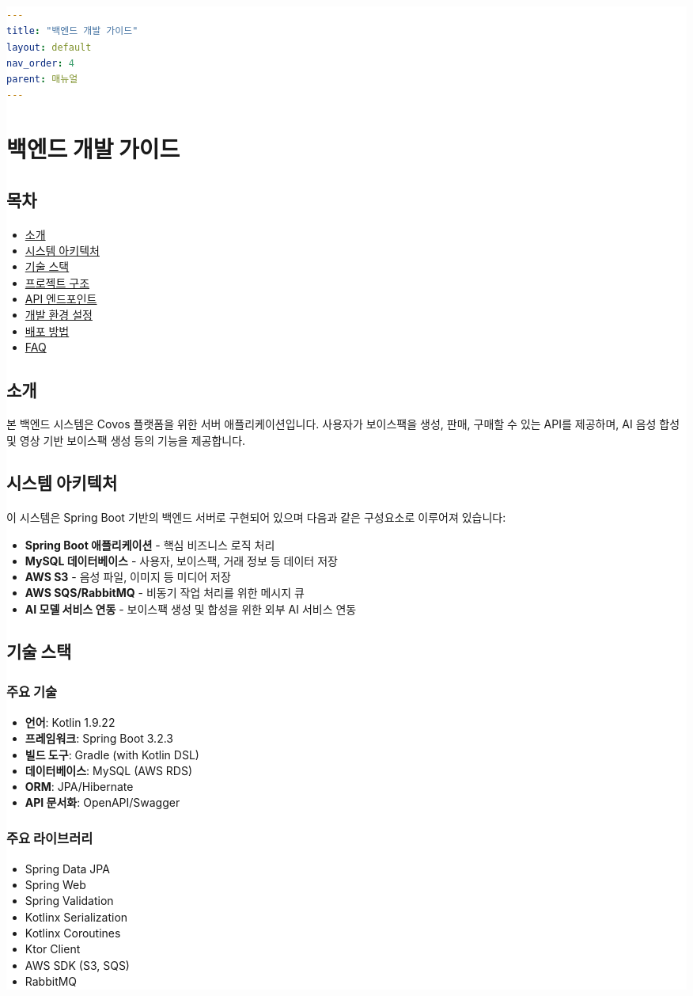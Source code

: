 ```yaml
---
title: "백엔드 개발 가이드"
layout: default
nav_order: 4
parent: 매뉴얼
---
```


# 백엔드 개발 가이드

## 목차
- [소개](#소개)
- [시스템 아키텍처](#시스템-아키텍처)
- [기술 스택](#기술-스택)
- [프로젝트 구조](#프로젝트-구조)
- [API 엔드포인트](#api-엔드포인트)
- [개발 환경 설정](#개발-환경-설정)
- [배포 방법](#배포-방법)
- [FAQ](#faq)

## 소개
본 백엔드 시스템은 Covos 플랫폼을 위한 서버 애플리케이션입니다. 사용자가 보이스팩을 생성, 판매, 구매할 수 있는 API를 제공하며, AI 음성 합성 및 영상 기반 보이스팩 생성 등의 기능을 제공합니다.

## 시스템 아키텍처
이 시스템은 Spring Boot 기반의 백엔드 서버로 구현되어 있으며 다음과 같은 구성요소로 이루어져 있습니다:

- **Spring Boot 애플리케이션** - 핵심 비즈니스 로직 처리
- **MySQL 데이터베이스** - 사용자, 보이스팩, 거래 정보 등 데이터 저장
- **AWS S3** - 음성 파일, 이미지 등 미디어 저장
- **AWS SQS/RabbitMQ** - 비동기 작업 처리를 위한 메시지 큐
- **AI 모델 서비스 연동** - 보이스팩 생성 및 합성을 위한 외부 AI 서비스 연동

## 기술 스택

### 주요 기술
- **언어**: Kotlin 1.9.22
- **프레임워크**: Spring Boot 3.2.3
- **빌드 도구**: Gradle (with Kotlin DSL)
- **데이터베이스**: MySQL (AWS RDS)
- **ORM**: JPA/Hibernate
- **API 문서화**: OpenAPI/Swagger

### 주요 라이브러리
- Spring Data JPA
- Spring Web
- Spring Validation
- Kotlinx Serialization
- Kotlinx Coroutines
- Ktor Client
- AWS SDK (S3, SQS)
- RabbitMQ
